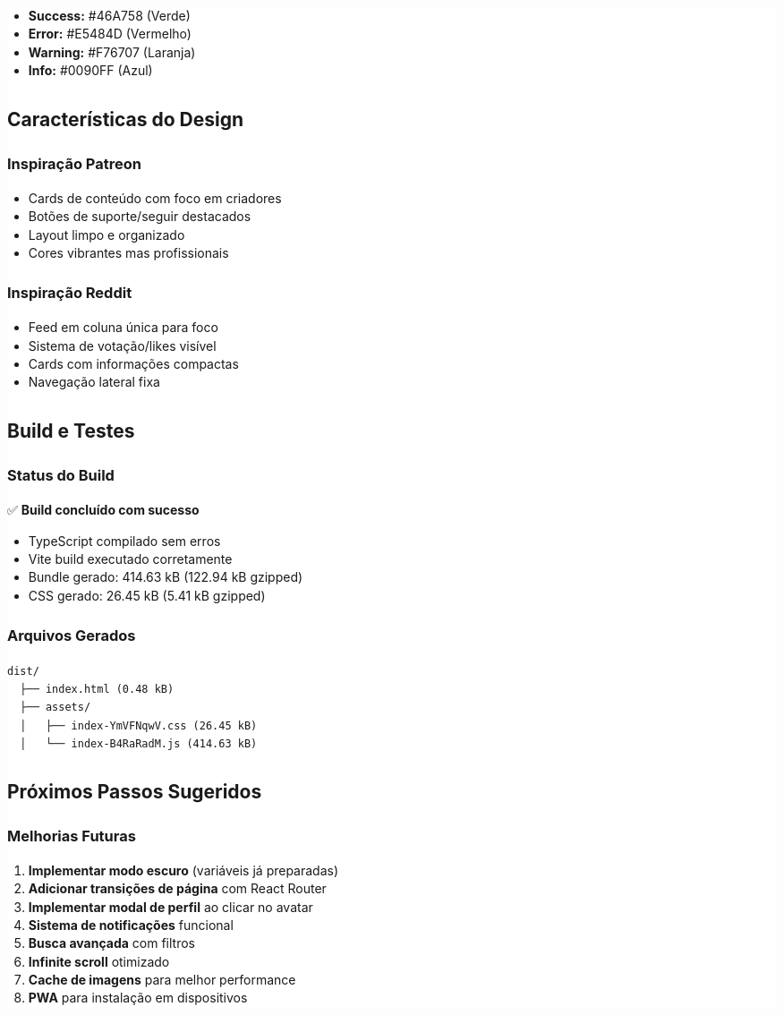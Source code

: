 - **Success:** #46A758 (Verde)
- **Error:** #E5484D (Vermelho)
- **Warning:** #F76707 (Laranja)
- **Info:** #0090FF (Azul)

## Características do Design

### Inspiração Patreon

- Cards de conteúdo com foco em criadores
- Botões de suporte/seguir destacados
- Layout limpo e organizado
- Cores vibrantes mas profissionais

### Inspiração Reddit

- Feed em coluna única para foco
- Sistema de votação/likes visível
- Cards com informações compactas
- Navegação lateral fixa

## Build e Testes

### Status do Build

✅ **Build concluído com sucesso**

- TypeScript compilado sem erros
- Vite build executado corretamente
- Bundle gerado: 414.63 kB (122.94 kB gzipped)
- CSS gerado: 26.45 kB (5.41 kB gzipped)

### Arquivos Gerados

```
dist/
  ├── index.html (0.48 kB)
  ├── assets/
  │   ├── index-YmVFNqwV.css (26.45 kB)
  │   └── index-B4RaRadM.js (414.63 kB)
```

## Próximos Passos Sugeridos

### Melhorias Futuras

1. **Implementar modo escuro** (variáveis já preparadas)
2. **Adicionar transições de página** com React Router
3. **Implementar modal de perfil** ao clicar no avatar
4. **Sistema de notificações** funcional
5. **Busca avançada** com filtros
6. **Infinite scroll** otimizado
7. **Cache de imagens** para melhor performance
8. **PWA** para instalação em dispositivos
